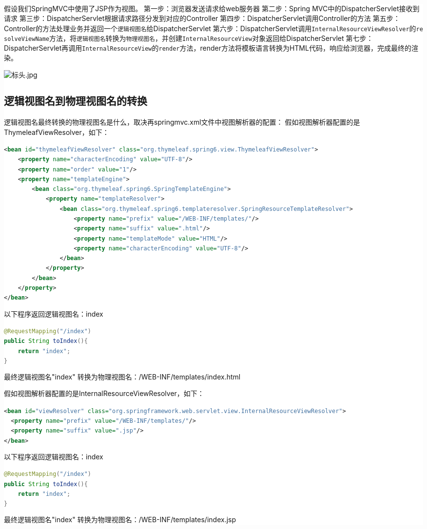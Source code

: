 假设我们SpringMVC中使用了JSP作为视图。
第一步：浏览器发送请求给web服务器
第二步：Spring MVC中的DispatcherServlet接收到请求
第三步：DispatcherServlet根据请求路径分发到对应的Controller
第四步：DispatcherServlet调用Controller的方法
第五步：Controller的方法处理业务并返回一个`逻辑视图名`给DispatcherServlet
第六步：DispatcherServlet调用`InternalResourceViewResolver`的`resolveViewName`方法，将`逻辑视图名`转换为`物理视图名`，并创建`InternalResourceView`对象返回给DispatcherServlet
第七步：DispatcherServlet再调用`InternalResourceView`的`render`方法，render方法将模板语言转换为HTML代码，响应给浏览器，完成最终的渲染。

![标头.jpg](https://cdn.nlark.com/yuque/0/2023/jpeg/21376908/1692002570088-3338946f-42b3-4174-8910-7e749c31e950.jpeg#averageHue=%23f9f8f8&clientId=uc5a67c34-8a0d-4&from=paste&height=78&id=zTlMp&originHeight=78&originWidth=1400&originalType=binary&ratio=1&rotation=0&showTitle=false&size=23158&status=done&style=shadow&taskId=u98709943-fd0b-4e51-821c-a3fc0aef219&title=&width=1400)

## 逻辑视图名到物理视图名的转换
逻辑视图名最终转换的物理视图名是什么，取决再springmvc.xml文件中视图解析器的配置：
假如视图解析器配置的是ThymeleafViewResolver，如下：
```xml
<bean id="thymeleafViewResolver" class="org.thymeleaf.spring6.view.ThymeleafViewResolver">
    <property name="characterEncoding" value="UTF-8"/>
    <property name="order" value="1"/>
    <property name="templateEngine">
        <bean class="org.thymeleaf.spring6.SpringTemplateEngine">
            <property name="templateResolver">
                <bean class="org.thymeleaf.spring6.templateresolver.SpringResourceTemplateResolver">
                    <property name="prefix" value="/WEB-INF/templates/"/>
                    <property name="suffix" value=".html"/>
                    <property name="templateMode" value="HTML"/>
                    <property name="characterEncoding" value="UTF-8"/>
                </bean>
            </property>
        </bean>
    </property>
</bean>
```
以下程序返回逻辑视图名：index
```java
@RequestMapping("/index")
public String toIndex(){
    return "index";
}
```
最终逻辑视图名"index" 转换为物理视图名：/WEB-INF/templates/index.html

假如视图解析器配置的是InternalResourceViewResolver，如下：
```xml
<bean id="viewResolver" class="org.springframework.web.servlet.view.InternalResourceViewResolver">
  <property name="prefix" value="/WEB-INF/templates/"/>
  <property name="suffix" value=".jsp"/>
</bean>
```
以下程序返回逻辑视图名：index
```java
@RequestMapping("/index")
public String toIndex(){
    return "index";
}
```
最终逻辑视图名"index" 转换为物理视图名：/WEB-INF/templates/index.jsp
